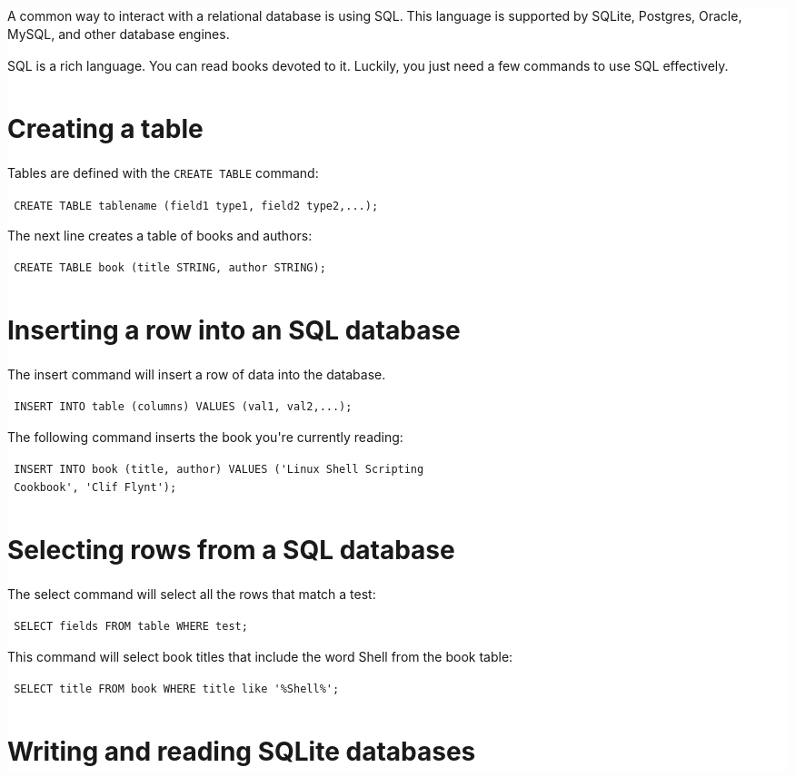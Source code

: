 A common way to interact with a relational database is using SQL. This language is supported by SQLite, Postgres, Oracle, MySQL, and other database engines.

SQL is a rich language. You can read books devoted to it. Luckily, you just need a few commands to use SQL effectively.

# Creating a table

Tables are defined with the `CREATE TABLE` command:

```
 CREATE TABLE tablename (field1 type1, field2 type2,...); 

```

The next line creates a table of books and authors:

```
 CREATE TABLE book (title STRING, author STRING); 

```

# Inserting a row into an SQL database

The insert command will insert a row of data into the database.

```
 INSERT INTO table (columns) VALUES (val1, val2,...); 

```

The following command inserts the book you're currently reading:

```
 INSERT INTO book (title, author) VALUES ('Linux Shell Scripting 
 Cookbook', 'Clif Flynt'); 

```

# Selecting rows from a SQL database

The select command will select all the rows that match a test:

```
 SELECT fields FROM table WHERE test; 

```

This command will select book titles that include the word Shell from the book table:

```
 SELECT title FROM book WHERE title like '%Shell%'; 

```

# Writing and reading SQLite databases

